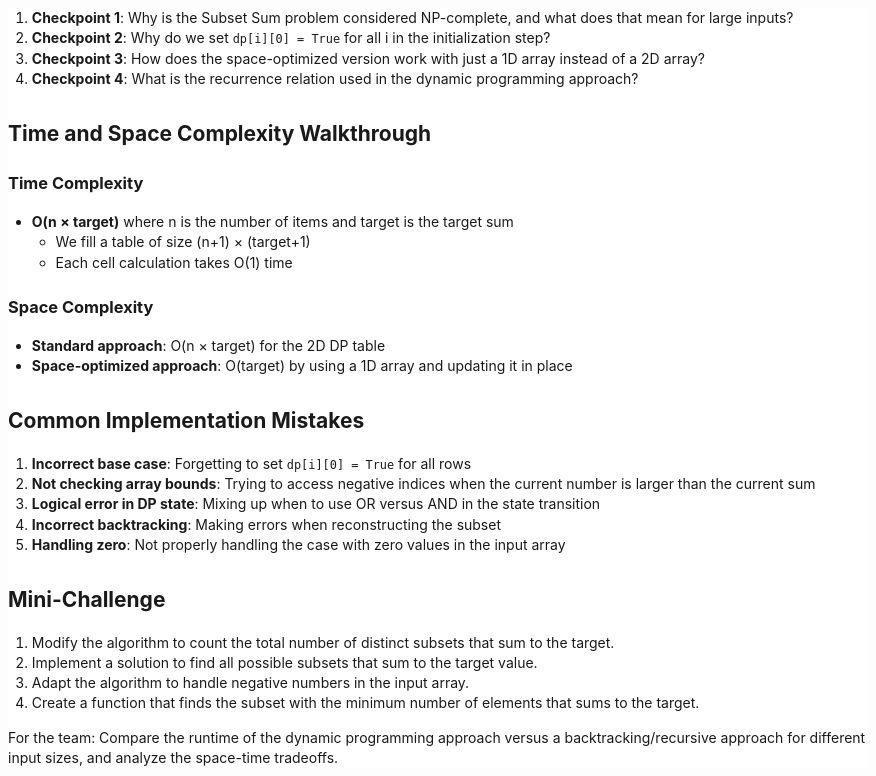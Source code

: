 1. **Checkpoint 1**: Why is the Subset Sum problem considered NP-complete, and what does that mean for large inputs?
2. **Checkpoint 2**: Why do we set `dp[i][0] = True` for all i in the initialization step?
3. **Checkpoint 3**: How does the space-optimized version work with just a 1D array instead of a 2D array?
4. **Checkpoint 4**: What is the recurrence relation used in the dynamic programming approach?

## Time and Space Complexity Walkthrough

### Time Complexity

- **O(n × target)** where n is the number of items and target is the target sum
  - We fill a table of size (n+1) × (target+1)
  - Each cell calculation takes O(1) time

### Space Complexity

- **Standard approach**: O(n × target) for the 2D DP table
- **Space-optimized approach**: O(target) by using a 1D array and updating it in place

## Common Implementation Mistakes

1. **Incorrect base case**: Forgetting to set `dp[i][0] = True` for all rows
2. **Not checking array bounds**: Trying to access negative indices when the current number is larger than the current sum
3. **Logical error in DP state**: Mixing up when to use OR versus AND in the state transition
4. **Incorrect backtracking**: Making errors when reconstructing the subset
5. **Handling zero**: Not properly handling the case with zero values in the input array

## Mini-Challenge

1. Modify the algorithm to count the total number of distinct subsets that sum to the target.
2. Implement a solution to find all possible subsets that sum to the target value.
3. Adapt the algorithm to handle negative numbers in the input array.
4. Create a function that finds the subset with the minimum number of elements that sums to the target.

For the team: Compare the runtime of the dynamic programming approach versus a backtracking/recursive approach for different input sizes, and analyze the space-time tradeoffs.
